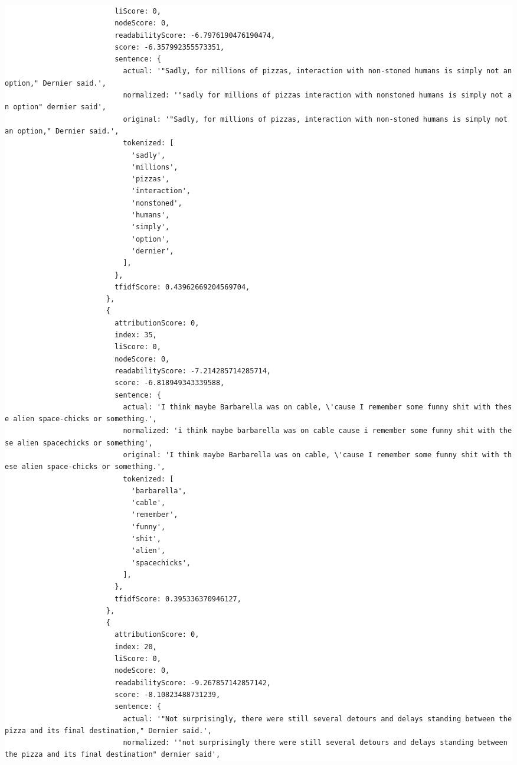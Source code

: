                               liScore: 0,
                              nodeScore: 0,
                              readabilityScore: -6.7976190476190474,
                              score: -6.357992355573351,
                              sentence: {
                                actual: '"Sadly, for millions of pizzas, interaction with non-stoned humans is simply not an option," Dernier said.',
                                normalized: '"sadly for millions of pizzas interaction with nonstoned humans is simply not an option" dernier said',
                                original: '"Sadly, for millions of pizzas, interaction with non-stoned humans is simply not an option," Dernier said.',
                                tokenized: [
                                  'sadly',
                                  'millions',
                                  'pizzas',
                                  'interaction',
                                  'nonstoned',
                                  'humans',
                                  'simply',
                                  'option',
                                  'dernier',
                                ],
                              },
                              tfidfScore: 0.43962669204569704,
                            },
                            {
                              attributionScore: 0,
                              index: 35,
                              liScore: 0,
                              nodeScore: 0,
                              readabilityScore: -7.214285714285714,
                              score: -6.818949343339588,
                              sentence: {
                                actual: 'I think maybe Barbarella was on cable, \'cause I remember some funny shit with these alien space-chicks or something.',
                                normalized: 'i think maybe barbarella was on cable cause i remember some funny shit with these alien spacechicks or something',
                                original: 'I think maybe Barbarella was on cable, \'cause I remember some funny shit with these alien space-chicks or something.',
                                tokenized: [
                                  'barbarella',
                                  'cable',
                                  'remember',
                                  'funny',
                                  'shit',
                                  'alien',
                                  'spacechicks',
                                ],
                              },
                              tfidfScore: 0.395336370946127,
                            },
                            {
                              attributionScore: 0,
                              index: 20,
                              liScore: 0,
                              nodeScore: 0,
                              readabilityScore: -9.267857142857142,
                              score: -8.10823488731239,
                              sentence: {
                                actual: '"Not surprisingly, there were still several detours and delays standing between the pizza and its final destination," Dernier said.',
                                normalized: '"not surprisingly there were still several detours and delays standing between the pizza and its final destination" dernier said',